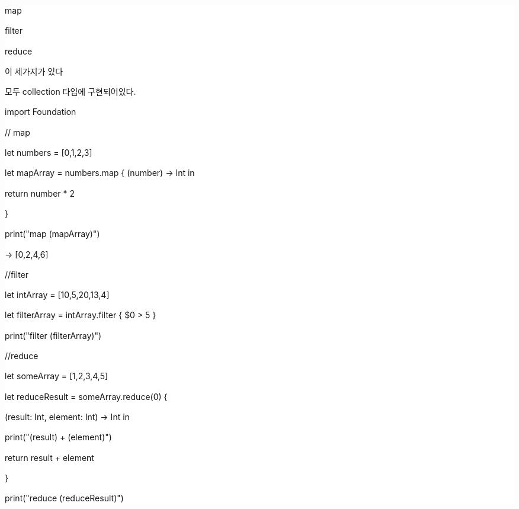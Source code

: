 map

filter

reduce

이 세가지가 있다

 

모두 collection 타입에 구현되어있다.

 

 

import Foundation

 

// map

let numbers = [0,1,2,3]

let mapArray = numbers.map { (number) -> Int in 

 return number * 2

}

print("map \(mapArray)")      

 

-> [0,2,4,6]

 

//filter

let intArray = [10,5,20,13,4]

let filterArray = intArray.filter { $0 > 5 }

print("filter \(filterArray)")

 

//reduce

let someArray = [1,2,3,4,5]

let reduceResult = someArray.reduce(0) {

  (result: Int, element: Int) -> Int in

  print("\(result) + \(element)")

  return result + element

}

 

print("reduce \(reduceResult)")
